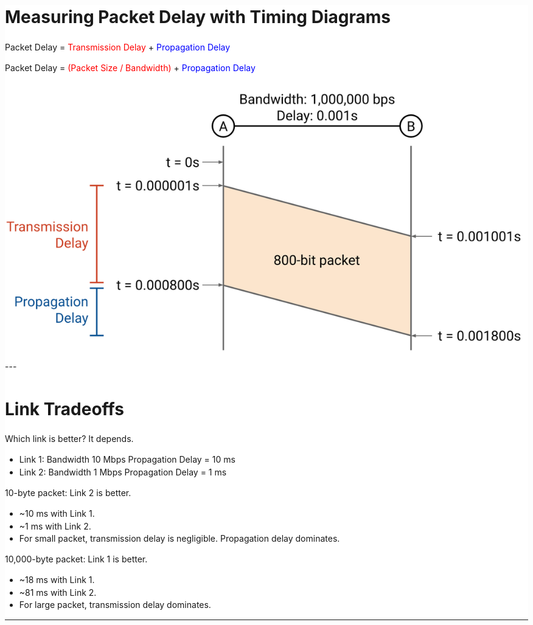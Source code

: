 # Measuring Packet Delay with Timing Diagrams

Packet Delay    =       <span style="color:red">Transmission Delay</span>		+    <span style="color:blue">Propagation Delay</span>

Packet Delay    =  <span style="color:red">(Packet Size / Bandwidth)</span> 	+    <span style="color:blue">Propagation Delay</span>

<img src="./images/l2-timing-diagram-5.png" class="pt-0 pr-25 h-90 float-right" />
---

# Link Tradeoffs

Which link is better? It depends.
- Link 1:	Bandwidth 10 Mbps	Propagation Delay = 10 ms
- Link 2:	Bandwidth 1 Mbps	Propagation Delay = 1 ms

10-byte packet: Link 2 is better.
- ~10 ms with Link 1.	
- ~1 ms with Link 2.
- For small packet, transmission delay is negligible. Propagation delay dominates.

10,000-byte packet: Link 1 is better.
- ~18 ms with Link 1.	
- ~81 ms with Link 2.
- For large packet, transmission delay dominates.
---
